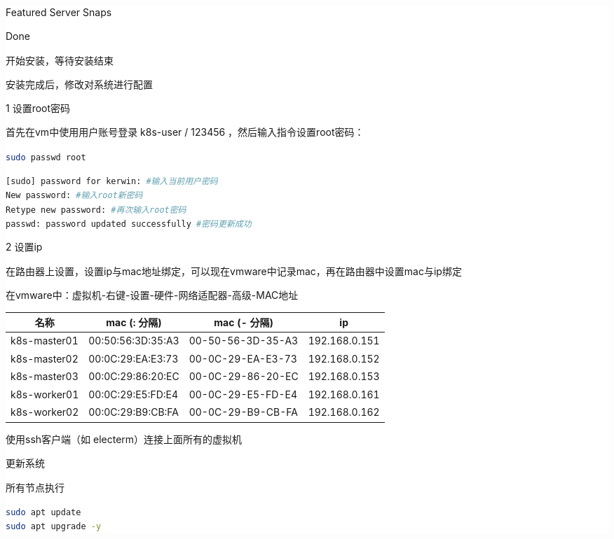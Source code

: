

Featured Server Snaps

Done



开始安装，等待安装结束



安装完成后，修改对系统进行配置



1 设置root密码

首先在vm中使用用户账号登录 k8s-user / 123456 ，然后输入指令设置root密码：

```bash
sudo passwd root
```

```bash
[sudo] password for kerwin: #输入当前用户密码
New password: #输入root新密码
Retype new password: #再次输入root密码
passwd: password updated successfully #密码更新成功
```



2 设置ip

在路由器上设置，设置ip与mac地址绑定，可以现在vmware中记录mac，再在路由器中设置mac与ip绑定

在vmware中：虚拟机-右键-设置-硬件-网络适配器-高级-MAC地址 

| 名称         | mac (: 分隔)      | mac (- 分隔)      | ip            |
| ------------ | ----------------- | ----------------- | ------------- |
| k8s-master01 | 00:50:56:3D:35:A3 | 00-50-56-3D-35-A3 | 192.168.0.151 |
| k8s-master02 | 00:0C:29:EA:E3:73 | 00-0C-29-EA-E3-73 | 192.168.0.152 |
| k8s-master03 | 00:0C:29:86:20:EC | 00-0C-29-86-20-EC | 192.168.0.153 |
| k8s-worker01 | 00:0C:29:E5:FD:E4 | 00-0C-29-E5-FD-E4 | 192.168.0.161 |
| k8s-worker02 | 00:0C:29:B9:CB:FA | 00-0C-29-B9-CB-FA | 192.168.0.162 |



使用ssh客户端（如 electerm）连接上面所有的虚拟机



更新系统

所有节点执行

```bash
sudo apt update
sudo apt upgrade -y
```
